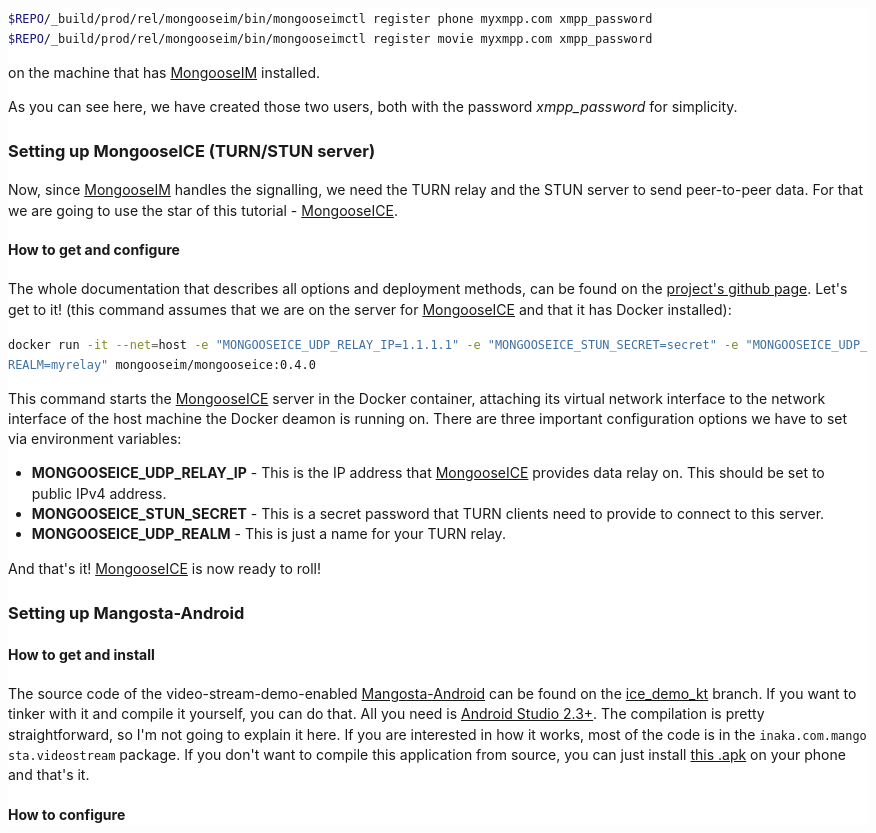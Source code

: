 ```bash
$REPO/_build/prod/rel/mongooseim/bin/mongooseimctl register phone myxmpp.com xmpp_password
$REPO/_build/prod/rel/mongooseim/bin/mongooseimctl register movie myxmpp.com xmpp_password
```

on the machine that has [MongooseIM] installed.

As you can see here, we have created those two users, both with the password *xmpp_password* for simplicity.

### Setting up MongooseICE (TURN/STUN server)

Now, since [MongooseIM] handles the signalling, we need the TURN relay and the STUN server to send peer-to-peer data.
For that we are going to use the star of this tutorial - [MongooseICE](https://github.com/esl/MongooseICE).

#### How to get and configure

The whole documentation that describes all options and deployment methods, can be found on the [project's github page](https://github.com/esl/MongooseICE).
Let's get to it! (this command assumes that we are on the server for [MongooseICE](https://github.com/esl/MongooseICE) and that it has Docker installed):
```bash
docker run -it --net=host -e "MONGOOSEICE_UDP_RELAY_IP=1.1.1.1" -e "MONGOOSEICE_STUN_SECRET=secret" -e "MONGOOSEICE_UDP_REALM=myrelay" mongooseim/mongooseice:0.4.0
```

This command starts the [MongooseICE](https://github.com/esl/MongooseICE) server in the Docker container, attaching its virtual network interface to the network interface of the host machine the Docker deamon is running on.
There are three important configuration options we have to set via environment variables:

* **MONGOOSEICE\_UDP\_RELAY\_IP** - This is the IP address that [MongooseICE](https://github.com/esl/MongooseICE) provides data relay on. This should be set to public IPv4 address.
* **MONGOOSEICE\_STUN\_SECRET** - This is a secret password that TURN clients need to provide to connect to this server.
* **MONGOOSEICE\_UDP\_REALM** - This is just a name for your TURN relay.

And that's it! [MongooseICE](https://github.com/esl/MongooseICE) is now ready to roll!

### Setting up Mangosta-Android
#### How to get and install

The source code of the video-stream-demo-enabled [Mangosta-Android] can be found on the [ice_demo_kt][mangosta_ice_demo] branch.
If you want to tinker with it and compile it yourself, you can do that. All you need is [Android Studio 2.3+](https://developer.android.com/studio/index.html).
The compilation is pretty straightforward, so I'm not going to explain it here.
If you are interested in how it works, most of the code is in the `inaka.com.mangosta.videostream` package.
If you don't want to compile this application from source, you can just install [this .apk](https://drive.google.com/file/d/0B48g-HBQ5xpxclQ2RnBFMUluRU0/view?usp=sharing) on your phone and that's it.

#### How to configure


[MongooseICE]: https://github.com/esl/MongooseICE
[MongooseIM]: https://github.com/esl/MongooseIM
[Mangosta-Android]: https://github.com/esl/mangosta-android
[mangosta_ice_demo]: https://github.com/esl/mangosta-android/tree/ice_demo_kt
[Jingle]: https://xmpp.org/extensions/xep-0166.html
[ice_architecture]: ICE_tutorial/ice_architecture.png
[Elixir]: https://elixir-lang.org/install.html
[ffmpeg]: https://ffmpeg.org
[ice_demo_client]: https://github.com/esl/ice_demo
[h264_sample_video]: https://drive.google.com/file/d/0B48g-HBQ5xpxeVlUSks2bVRlLTQ/view?usp=sharing
[mangosta_login]: ICE_tutorial/mangosta_login.png
[mangosta_ice_settings]: ICE_tutorial/mangosta_ice_settings.png
[mangosta_streaming]: ICE_tutorial/mangosta_start_stream.png